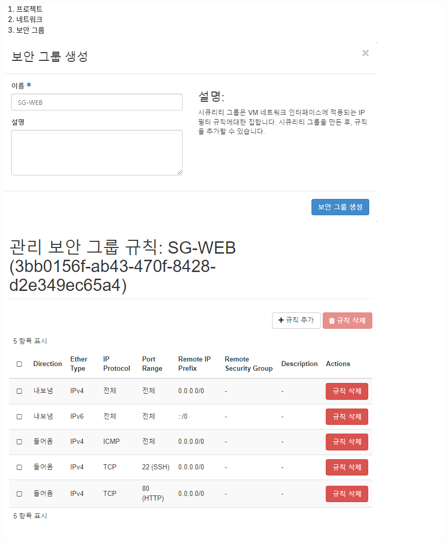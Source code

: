 1. 프로젝트
2. 네트워크
3. 보안 그룹

![image-20220620122833224](md-images/0620/image-20220620122833224.png)

![image-20220620123136087](md-images/0620/image-20220620123136087.png)
